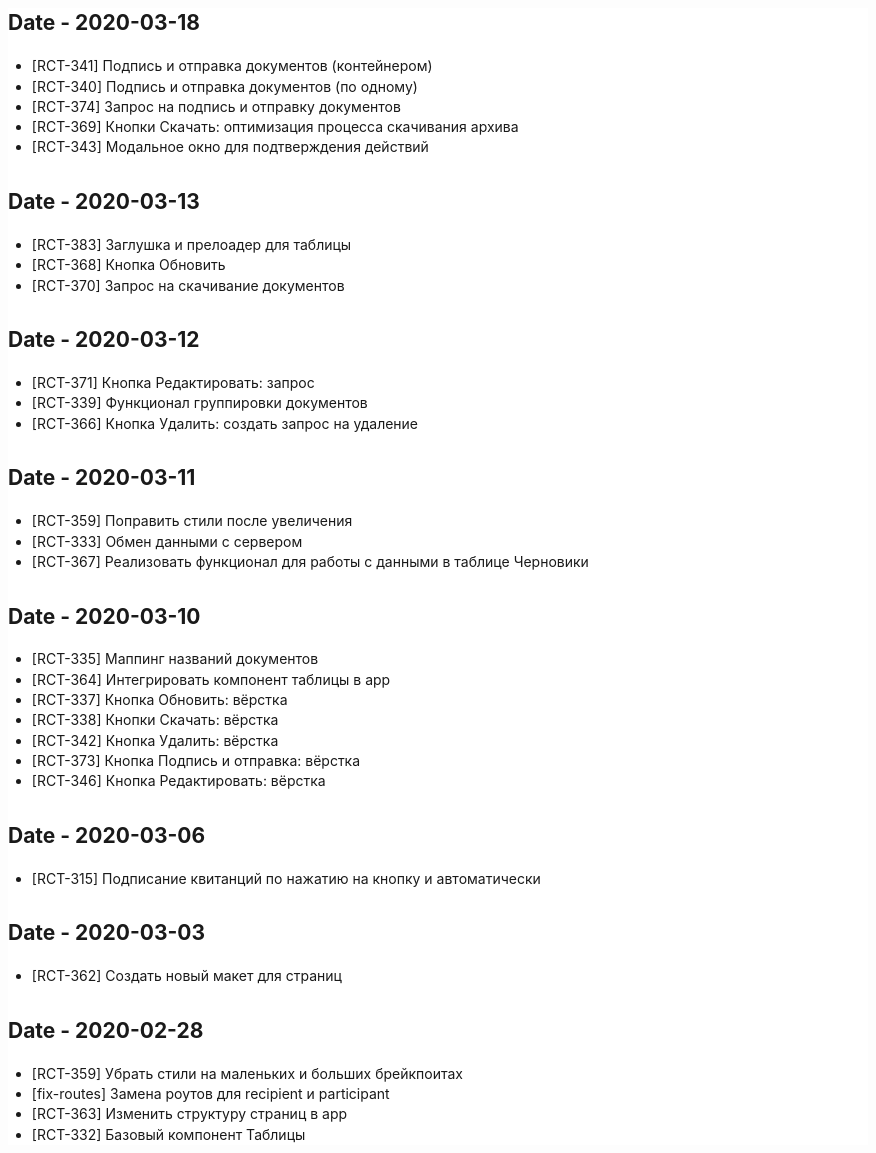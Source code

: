 ## Date - 2020-03-18

- [RCT-341] Подпись и отправка документов (контейнером)
- [RCT-340] Подпись и отправка документов (по одному)
- [RCT-374] Запрос на подпись и отправку документов
- [RCT-369] Кнопки Скачать: оптимизация процесса скачивания архива
- [RCT-343] Модальное окно для подтверждения действий

## Date - 2020-03-13

- [RCT-383] Заглушка и прелоадер для таблицы
- [RCT-368] Кнопка Обновить
- [RCT-370] Запрос на скачивание документов

## Date - 2020-03-12

- [RCT-371] Кнопка Редактировать: запрос
- [RCT-339] Функционал группировки документов
- [RCT-366] Кнопка Удалить: создать запрос на удаление

## Date - 2020-03-11

- [RCT-359] Поправить стили после увеличения
- [RCT-333] Обмен данными с сервером
- [RCT-367] Реализовать функционал для работы с данными в таблице Черновики

## Date - 2020-03-10

- [RCT-335] Маппинг названий документов
- [RCT-364] Интегрировать компонент таблицы в app
- [RCT-337] Кнопка Обновить: вёрстка
- [RCT-338] Кнопки Скачать: вёрстка
- [RCT-342] Кнопка Удалить: вёрстка
- [RCT-373] Кнопка Подпись и отправка: вёрстка
- [RCT-346] Кнопка Редактировать: вёрстка

## Date - 2020-03-06

- [RCT-315] Подписание квитанций по нажатию на кнопку и автоматически

## Date - 2020-03-03

- [RCT-362] Создать новый макет для страниц

## Date - 2020-02-28

- [RCT-359] Убрать стили на маленьких и больших брейкпоитах
- [fix-routes] Замена роутов для recipient и participant
- [RCT-363] Изменить структуру страниц в app
- [RCT-332] Базовый компонент Таблицы
